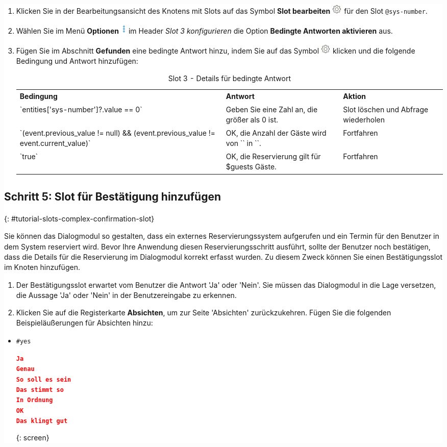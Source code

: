 1.  Klicken Sie in der Bearbeitungsansicht des Knotens mit Slots auf das Symbol **Slot bearbeiten** ![Slot bearbeiten](images/edit-slot.png) für den Slot `@sys-number`.

1.  Wählen Sie im Menü **Optionen** ![Symbol 'Mehr'](images/kabob.png) im Header *Slot 3 konfigurieren* die Option **Bedingte Antworten aktivieren** aus.

1.  Fügen Sie im Abschnitt **Gefunden** eine bedingte Antwort hinzu, indem Sie auf das Symbol ![Antwort bearbeiten](images/edit-slot.png) klicken und die folgende Bedingung und Antwort hinzufügen:

    <table>
    <caption>Slot 3 - Details für bedingte Antwort</caption>
    <tr>
      <th>Bedingung</th>
      <th>Antwort</th>
      <th>Aktion</th>
    </tr>
    <tr>
      <td>`entities['sys-number']?.value == 0`</td>
      <td>Geben Sie eine Zahl an, die größer als 0 ist.</td>
      <td>Slot löschen und Abfrage wiederholen</td>
    </tr>
    <tr>
      <td>`(event.previous_value != null) && (event.previous_value != event.current_value)`</td>
      <td>OK, die Anzahl der Gäste wird von `<? event.previous_value ?>` in `<? event.current_value ?>`.</td>
      <td>Fortfahren</td>
    </tr>
    <tr>
      <td>`true`</td>
      <td>OK, die Reservierung gilt für $guests Gäste.</td>
      <td>Fortfahren</td>
    </tr>
    </table>

## Schritt 5: Slot für Bestätigung hinzufügen
{: #tutorial-slots-complex-confirmation-slot}

Sie können das Dialogmodul so gestalten, dass ein externes Reservierungssystem aufgerufen und ein Termin für den Benutzer in dem System reserviert wird. Bevor Ihre Anwendung diesen Reservierungsschritt ausführt, sollte der Benutzer noch bestätigen, dass die Details für die Reservierung im Dialogmodul korrekt erfasst wurden. Zu diesem Zweck können Sie einen Bestätigungsslot im Knoten hinzufügen.

1.  Der Bestätigungsslot erwartet vom Benutzer die Antwort 'Ja' oder 'Nein'. Sie müssen das Dialogmodul in die Lage versetzen, die Aussage 'Ja' oder 'Nein' in der Benutzereingabe zu erkennen.

1.  Klicken Sie auf die Registerkarte **Absichten**, um zur Seite 'Absichten' zurückzukehren. Fügen Sie die folgenden Beispieläußerungen für Absichten hinzu:

- `#yes`

   ```json
   Ja
   Genau
   So soll es sein
   Das stimmt so
   In Ordnung
   OK
   Das klingt gut
   ```
   {: screen}
